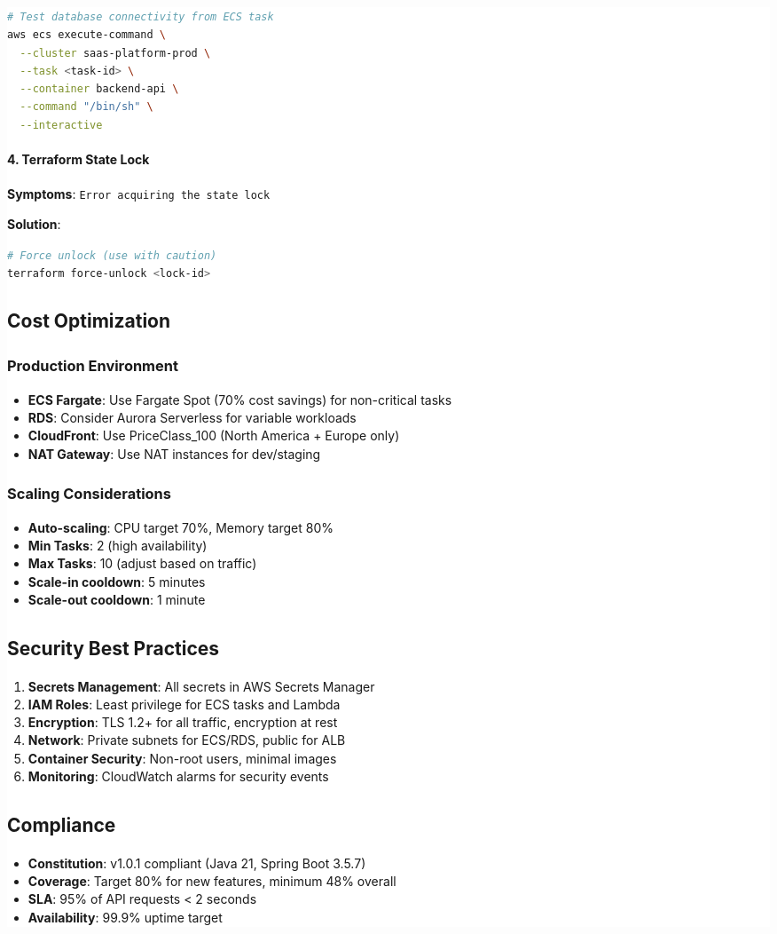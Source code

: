 ```bash
# Test database connectivity from ECS task
aws ecs execute-command \
  --cluster saas-platform-prod \
  --task <task-id> \
  --container backend-api \
  --command "/bin/sh" \
  --interactive
```

#### 4. Terraform State Lock

**Symptoms**: `Error acquiring the state lock`

**Solution**:
```bash
# Force unlock (use with caution)
terraform force-unlock <lock-id>
```

## Cost Optimization

### Production Environment

- **ECS Fargate**: Use Fargate Spot (70% cost savings) for non-critical tasks
- **RDS**: Consider Aurora Serverless for variable workloads
- **CloudFront**: Use PriceClass_100 (North America + Europe only)
- **NAT Gateway**: Use NAT instances for dev/staging

### Scaling Considerations

- **Auto-scaling**: CPU target 70%, Memory target 80%
- **Min Tasks**: 2 (high availability)
- **Max Tasks**: 10 (adjust based on traffic)
- **Scale-in cooldown**: 5 minutes
- **Scale-out cooldown**: 1 minute

## Security Best Practices

1. **Secrets Management**: All secrets in AWS Secrets Manager
2. **IAM Roles**: Least privilege for ECS tasks and Lambda
3. **Encryption**: TLS 1.2+ for all traffic, encryption at rest
4. **Network**: Private subnets for ECS/RDS, public for ALB
5. **Container Security**: Non-root users, minimal images
6. **Monitoring**: CloudWatch alarms for security events

## Compliance

- **Constitution**: v1.0.1 compliant (Java 21, Spring Boot 3.5.7)
- **Coverage**: Target 80% for new features, minimum 48% overall
- **SLA**: 95% of API requests < 2 seconds
- **Availability**: 99.9% uptime target

